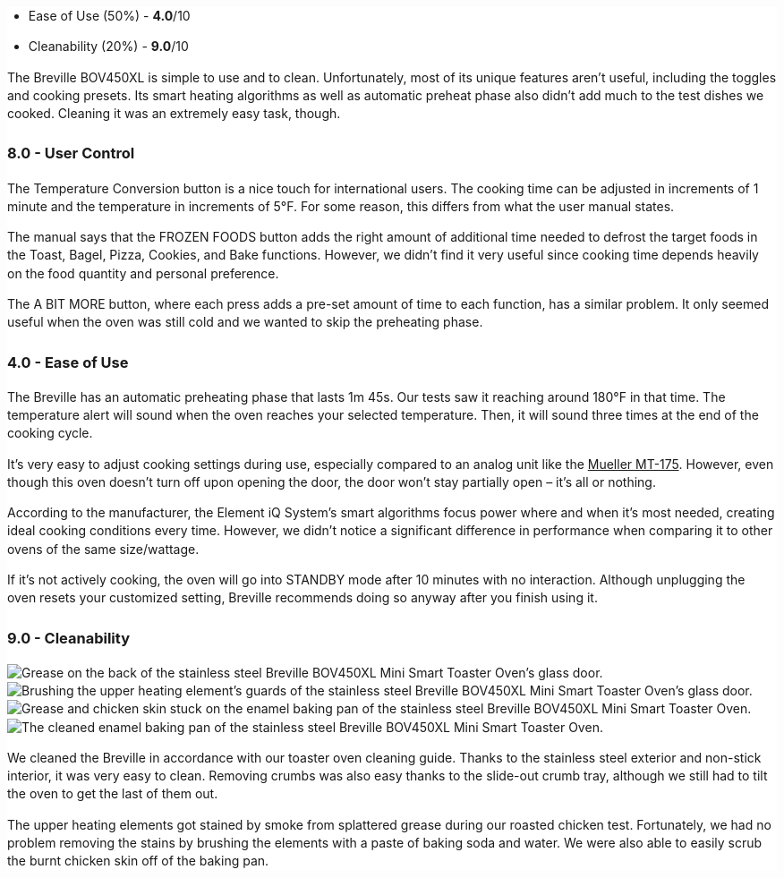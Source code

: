 *   Ease of Use (50%) - **4.0**/10
    
*   Cleanability (20%) - **9.0**/10
    

The Breville BOV450XL is simple to use and to clean. Unfortunately, most of its unique features aren’t useful, including the toggles and cooking presets. Its smart heating algorithms as well as automatic preheat phase also didn’t add much to the test dishes we cooked. Cleaning it was an extremely easy task, though.

### 8.0 - User Control

The Temperature Conversion button is a nice touch for international users. The cooking time can be adjusted in increments of 1 minute and the temperature in increments of 5°F. For some reason, this differs from what the user manual states.

The manual says that the FROZEN FOODS button adds the right amount of additional time needed to defrost the target foods in the Toast, Bagel, Pizza, Cookies, and Bake functions. However, we didn’t find it very useful since cooking time depends heavily on the food quantity and personal preference.

The A BIT MORE button, where each press adds a pre-set amount of time to each function, has a similar problem. It only seemed useful when the oven was still cold and we wanted to skip the preheating phase.

### 4.0 - Ease of Use

The Breville has an automatic preheating phase that lasts 1m 45s. Our tests saw it reaching around 180°F in that time. The temperature alert will sound when the oven reaches your selected temperature. Then, it will sound three times at the end of the cooking cycle.

It’s very easy to adjust cooking settings during use, especially compared to an analog unit like the [Mueller MT-175](https://healthykitchen101.com/toaster-ovens/reviews/mueller/mueller-4-slice/). However, even though this oven doesn’t turn off upon opening the door, the door won’t stay partially open – it’s all or nothing.

According to the manufacturer, the Element iQ System’s smart algorithms focus power where and when it’s most needed, creating ideal cooking conditions every time. However, we didn’t notice a significant difference in performance when comparing it to other ovens of the same size/wattage.

If it’s not actively cooking, the oven will go into STANDBY mode after 10 minutes with no interaction. Although unplugging the oven resets your customized setting, Breville recommends doing so anyway after you finish using it.

### 9.0 - Cleanability

<img src="https://cdn.healthykitchen101.com/reviews/images/toaster-ovens/cl5koi5u7001my9885mxu4d25.jpg" alt="Grease on the back of the stainless steel Breville BOV450XL Mini Smart Toaster Oven’s glass door." width="300px" height="200px"><img src="https://cdn.healthykitchen101.com/reviews/images/toaster-ovens/cl5koigbt001ny98861f1f9a9.jpg" alt="Brushing the upper heating element’s guards of the stainless steel Breville BOV450XL Mini Smart Toaster Oven’s glass door." width="300px" height="200px"><img src="https://cdn.healthykitchen101.com/reviews/images/toaster-ovens/cl5koiqrv001oy9881s2qd3ua.jpg" alt="Grease and chicken skin stuck on the enamel baking pan of the stainless steel Breville BOV450XL Mini Smart Toaster Oven." width="300px" height="200px"><img src="https://cdn.healthykitchen101.com/reviews/images/toaster-ovens/cl5koj102001py988av6phhz5.jpg" alt="The cleaned enamel baking pan of the stainless steel Breville BOV450XL Mini Smart Toaster Oven." width="300px" height="200px">

We cleaned the Breville in accordance with our toaster oven cleaning guide. Thanks to the stainless steel exterior and non-stick interior, it was very easy to clean. Removing crumbs was also easy thanks to the slide-out crumb tray, although we still had to tilt the oven to get the last of them out.

The upper heating elements got stained by smoke from splattered grease during our roasted chicken test. Fortunately, we had no problem removing the stains by brushing the elements with a paste of baking soda and water. We were also able to easily scrub the burnt chicken skin off of the baking pan.